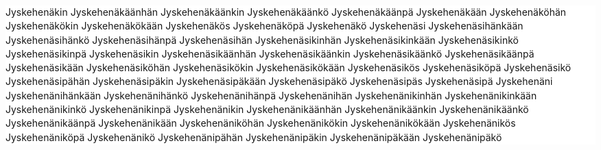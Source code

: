 Jyskehenäkin
Jyskehenäkäänhän
Jyskehenäkäänkin
Jyskehenäkäänkö
Jyskehenäkäänpä
Jyskehenäkään
Jyskehenäköhän
Jyskehenäkökin
Jyskehenäkökään
Jyskehenäkös
Jyskehenäköpä
Jyskehenäkö
Jyskehenäsi
Jyskehenäsihänkään
Jyskehenäsihänkö
Jyskehenäsihänpä
Jyskehenäsihän
Jyskehenäsikinhän
Jyskehenäsikinkään
Jyskehenäsikinkö
Jyskehenäsikinpä
Jyskehenäsikin
Jyskehenäsikäänhän
Jyskehenäsikäänkin
Jyskehenäsikäänkö
Jyskehenäsikäänpä
Jyskehenäsikään
Jyskehenäsiköhän
Jyskehenäsikökin
Jyskehenäsikökään
Jyskehenäsikös
Jyskehenäsiköpä
Jyskehenäsikö
Jyskehenäsipähän
Jyskehenäsipäkin
Jyskehenäsipäkään
Jyskehenäsipäkö
Jyskehenäsipäs
Jyskehenäsipä
Jyskehenäni
Jyskehenänihänkään
Jyskehenänihänkö
Jyskehenänihänpä
Jyskehenänihän
Jyskehenänikinhän
Jyskehenänikinkään
Jyskehenänikinkö
Jyskehenänikinpä
Jyskehenänikin
Jyskehenänikäänhän
Jyskehenänikäänkin
Jyskehenänikäänkö
Jyskehenänikäänpä
Jyskehenänikään
Jyskehenäniköhän
Jyskehenänikökin
Jyskehenänikökään
Jyskehenänikös
Jyskehenäniköpä
Jyskehenänikö
Jyskehenänipähän
Jyskehenänipäkin
Jyskehenänipäkään
Jyskehenänipäkö